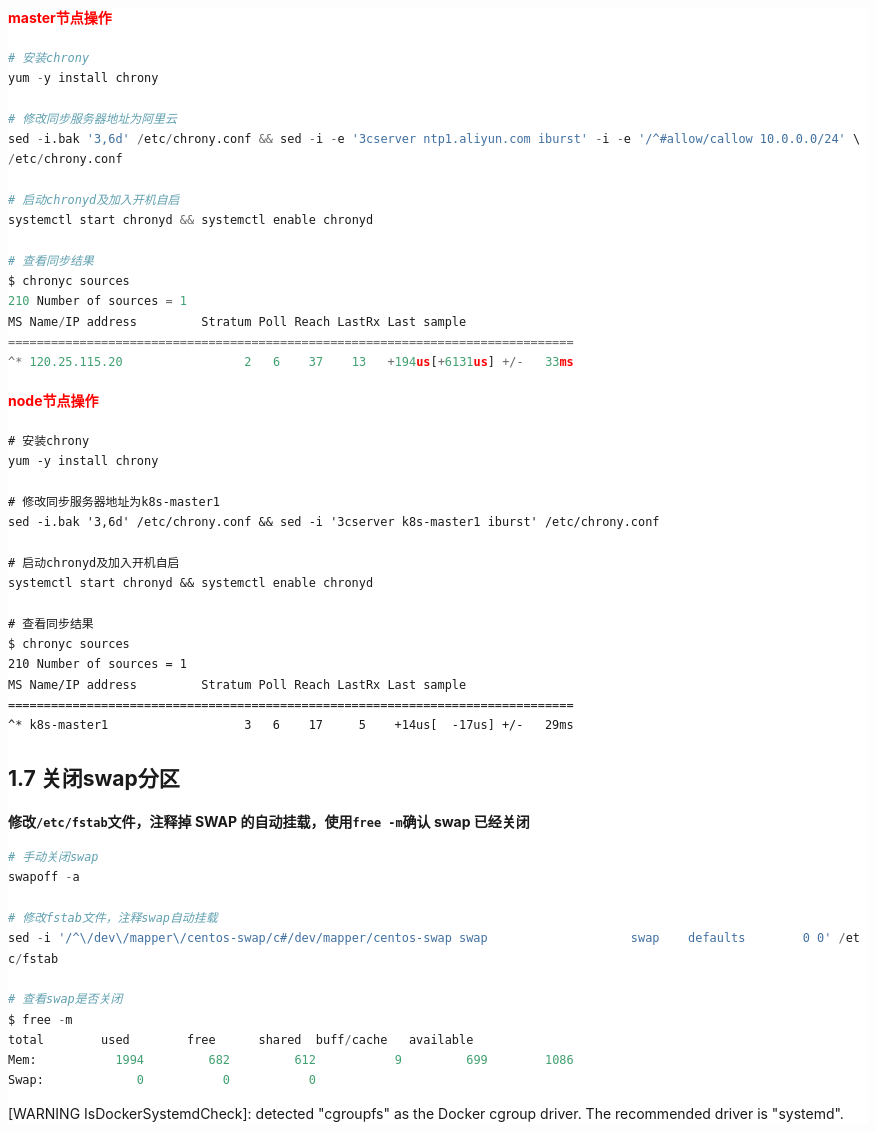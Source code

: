 <h4 style=color:red>master节点操作</h4>

```python
# 安装chrony
yum -y install chrony

# 修改同步服务器地址为阿里云
sed -i.bak '3,6d' /etc/chrony.conf && sed -i -e '3cserver ntp1.aliyun.com iburst' -i -e '/^#allow/callow 10.0.0.0/24' \
/etc/chrony.conf

# 启动chronyd及加入开机自启
systemctl start chronyd && systemctl enable chronyd

# 查看同步结果
$ chronyc sources
210 Number of sources = 1
MS Name/IP address         Stratum Poll Reach LastRx Last sample               
===============================================================================
^* 120.25.115.20                 2   6    37    13   +194us[+6131us] +/-   33ms
```



<h4 style=color:red>node节点操作</h4>

```shell
# 安装chrony
yum -y install chrony

# 修改同步服务器地址为k8s-master1
sed -i.bak '3,6d' /etc/chrony.conf && sed -i '3cserver k8s-master1 iburst' /etc/chrony.conf

# 启动chronyd及加入开机自启
systemctl start chronyd && systemctl enable chronyd

# 查看同步结果
$ chronyc sources
210 Number of sources = 1
MS Name/IP address         Stratum Poll Reach LastRx Last sample               
===============================================================================
^* k8s-master1                   3   6    17     5    +14us[  -17us] +/-   29ms
```



## 1.7 关闭swap分区

**修改`/etc/fstab`文件，注释掉 SWAP 的自动挂载，使用`free -m`确认 swap 已经关闭**

```python
# 手动关闭swap
swapoff -a

# 修改fstab文件，注释swap自动挂载
sed -i '/^\/dev\/mapper\/centos-swap/c#/dev/mapper/centos-swap swap                    swap    defaults        0 0' /etc/fstab

# 查看swap是否关闭
$ free -m
total        used        free      shared  buff/cache   available
Mem:           1994         682         612           9         699        1086
Swap:             0           0           0
```


[WARNING IsDockerSystemdCheck]: detected "cgroupfs" as the Docker cgroup driver. The recommended driver is "systemd". 